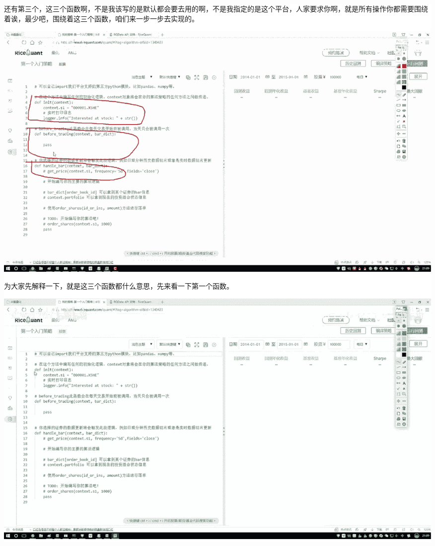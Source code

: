 还有第三个，这三个函数啊，不是我该写的是默认都会要去用的啊，不是我指定的是这个平台，人家要求你啊，就是所有操作你都需要围绕着诶，最少吧，围绕着这三个函数，咱们来一步一步去实现的。



![](img/b231298999ea643af49bec42c6382a08_13.png)

为大家先解释一下，就是这三个函数都什么意思，先来看一下第一个函数。

![](img/b231298999ea643af49bec42c6382a08_15.png)
